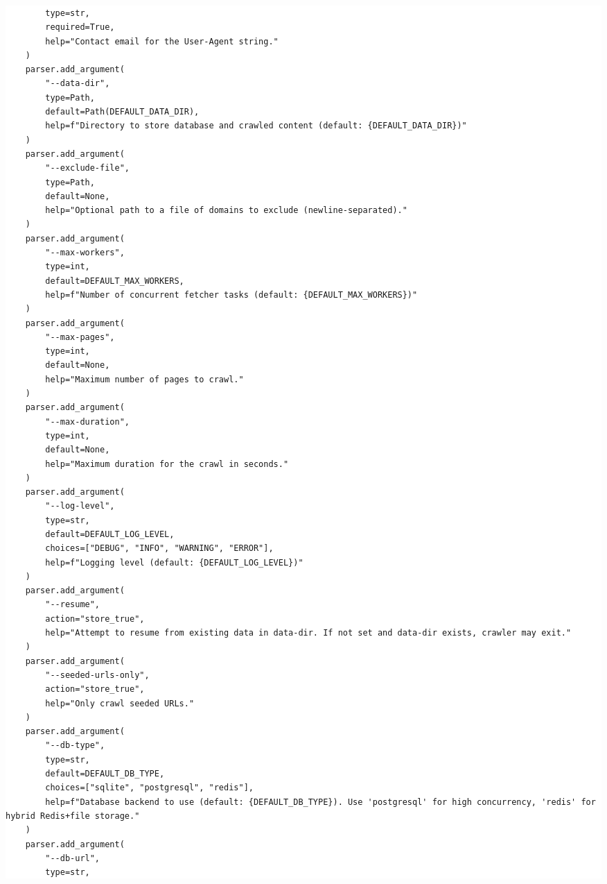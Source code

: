 ```
        type=str,
        required=True,
        help="Contact email for the User-Agent string."
    )
    parser.add_argument(
        "--data-dir",
        type=Path,
        default=Path(DEFAULT_DATA_DIR),
        help=f"Directory to store database and crawled content (default: {DEFAULT_DATA_DIR})"
    )
    parser.add_argument(
        "--exclude-file",
        type=Path,
        default=None,
        help="Optional path to a file of domains to exclude (newline-separated)."
    )
    parser.add_argument(
        "--max-workers",
        type=int,
        default=DEFAULT_MAX_WORKERS,
        help=f"Number of concurrent fetcher tasks (default: {DEFAULT_MAX_WORKERS})"
    )
    parser.add_argument(
        "--max-pages",
        type=int,
        default=None,
        help="Maximum number of pages to crawl."
    )
    parser.add_argument(
        "--max-duration",
        type=int,
        default=None,
        help="Maximum duration for the crawl in seconds."
    )
    parser.add_argument(
        "--log-level",
        type=str,
        default=DEFAULT_LOG_LEVEL,
        choices=["DEBUG", "INFO", "WARNING", "ERROR"],
        help=f"Logging level (default: {DEFAULT_LOG_LEVEL})"
    )
    parser.add_argument(
        "--resume",
        action="store_true",
        help="Attempt to resume from existing data in data-dir. If not set and data-dir exists, crawler may exit."
    )
    parser.add_argument(
        "--seeded-urls-only",
        action="store_true",
        help="Only crawl seeded URLs."
    )
    parser.add_argument(
        "--db-type",
        type=str,
        default=DEFAULT_DB_TYPE,
        choices=["sqlite", "postgresql", "redis"],
        help=f"Database backend to use (default: {DEFAULT_DB_TYPE}). Use 'postgresql' for high concurrency, 'redis' for hybrid Redis+file storage."
    )
    parser.add_argument(
        "--db-url",
        type=str,
```